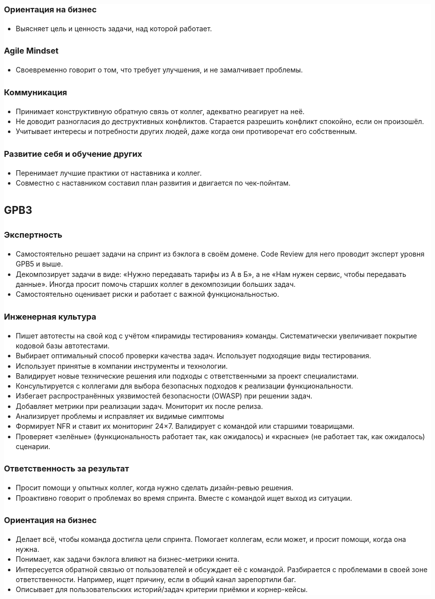 ### Ориентация на бизнес
- Выясняет цель и ценность задачи, над которой работает. 

### Agile Mindset
- Своевременно говорит о том, что требует улучшения, и не замалчивает проблемы.

### Коммуникация
- Принимает конструктивную обратную связь от коллег, адекватно реагирует на неё.
- Не доводит разногласия до деструктивных конфликтов. Старается разрешить конфликт спокойно, если он произошёл. 
- Учитывает интересы и потребности других людей, даже когда они противоречат его собственным.

### Развитие себя и обучение других
- Перенимает лучшие практики от наставника и коллег.
- Совместно с наставником составил план развития и двигается по чек-пойнтам.


## GPB3
### Экспертность
- Самостоятельно решает задачи на спринт из бэклога в своём домене. Code Review для него проводит эксперт уровня GPB5 и выше.
- Декомпозирует задачи в виде: «Нужно передавать тарифы из А в Б», а не «Нам нужен сервис, чтобы передавать данные». Иногда просит помочь старших коллег в декомпозиции больших задач.
- Самостоятельно оценивает риски и работает с важной функциональностью.

### Инженерная культура
- Пишет автотесты на свой код с учётом «пирамиды тестирования» команды. Систематически увеличивает покрытие кодовой базы автотестами.
- Выбирает оптимальный способ проверки качества задач. Использует подходящие виды тестирования.
- Использует принятые в компании инструменты и технологии.
- Валидирует новые технические решения или подходы с ответственными за проект специалистами.
- Консультируется с коллегами для выбора безопасных подходов к реализации функциональности.
- Избегает распространённых уязвимостей безопасности (OWASP) при решении задач.
- Добавляет метрики при реализации задач. Мониторит их после релиза.
- Анализирует проблемы и исправляет их видимые симптомы
- Формирует NFR и ставит их мониторинг 24×7. Валидирует с командой или старшими товарищами.
- Проверяет «зелёные» (функциональность работает так, как ожидалось) и «красные» (не работает так, как ожидалось) сценарии.

### Ответственность за результат
- Просит помощи у опытных коллег, когда нужно сделать дизайн-ревью решения.
- Проактивно говорит о проблемах во время спринта. Вместе с командой ищет выход из ситуации.

### Ориентация на бизнес
- Делает всё, чтобы команда достигла цели спринта. Помогает коллегам, если может, и просит помощи, когда она нужна.
- Понимает, как задачи бэклога влияют на бизнес-метрики юнита. 
- Интересуется обратной связью от пользователей и обсуждает её с командой. Разбирается с проблемами в своей зоне ответственности. Например, ищет причину, если в общий канал зарепортили баг.
- Описывает для пользовательских историй/задач критерии приёмки и корнер-кейсы.
